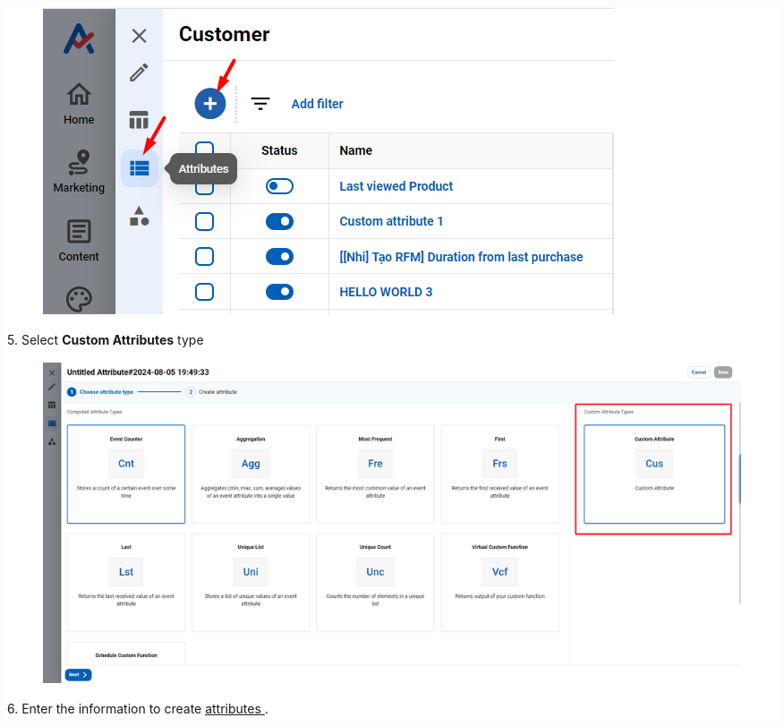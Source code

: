 <figure><img src="../../.gitbook/assets/image (3129).png" alt=""><figcaption></figcaption></figure>

&#x20;  5\. Select **Custom Attributes** type

<figure><img src="../../.gitbook/assets/image (3130).png" alt=""><figcaption></figcaption></figure>

&#x20;  6\. Enter the information to create [attributes ](how-to-send-mail-from-email-upload.md#1.-mo-ta-cac-field-khi-tao-attribute).&#x20;
